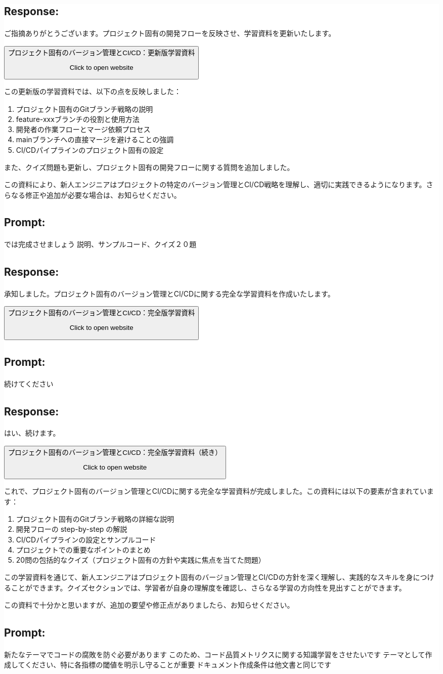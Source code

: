 ## Response:
ご指摘ありがとうございます。プロジェクト固有の開発フローを反映させ、学習資料を更新いたします。

<button>プロジェクト固有のバージョン管理とCI/CD：更新版学習資料

Click to open website</button>

この更新版の学習資料では、以下の点を反映しました：

1. プロジェクト固有のGitブランチ戦略の説明
2. feature-xxxブランチの役割と使用方法
3. 開発者の作業フローとマージ依頼プロセス
4. mainブランチへの直接マージを避けることの強調
5. CI/CDパイプラインのプロジェクト固有の設定

また、クイズ問題も更新し、プロジェクト固有の開発フローに関する質問を追加しました。

この資料により、新人エンジニアはプロジェクトの特定のバージョン管理とCI/CD戦略を理解し、適切に実践できるようになります。さらなる修正や追加が必要な場合は、お知らせください。

## Prompt:
では完成させましょう 説明、サンプルコード、クイズ２０題

## Response:
承知しました。プロジェクト固有のバージョン管理とCI/CDに関する完全な学習資料を作成いたします。

<button>プロジェクト固有のバージョン管理とCI/CD：完全版学習資料

Click to open website</button>

## Prompt:
続けてください

## Response:
はい、続けます。

<button>プロジェクト固有のバージョン管理とCI/CD：完全版学習資料（続き）

Click to open website</button>

これで、プロジェクト固有のバージョン管理とCI/CDに関する完全な学習資料が完成しました。この資料には以下の要素が含まれています：

1. プロジェクト固有のGitブランチ戦略の詳細な説明
2. 開発フローの step-by-step の解説
3. CI/CDパイプラインの設定とサンプルコード
4. プロジェクトでの重要なポイントのまとめ
5. 20問の包括的なクイズ（プロジェクト固有の方針や実践に焦点を当てた問題）

この学習資料を通じて、新人エンジニアはプロジェクト固有のバージョン管理とCI/CDの方針を深く理解し、実践的なスキルを身につけることができます。クイズセクションでは、学習者が自身の理解度を確認し、さらなる学習の方向性を見出すことができます。

この資料で十分かと思いますが、追加の要望や修正点がありましたら、お知らせください。

## Prompt:
新たなテーマでコードの腐敗を防ぐ必要があります このため、コード品質メトリクスに関する知識学習をさせたいです テーマとして作成してください、特に各指標の閾値を明示し守ることが重要 ドキュメント作成条件は他文書と同じです
